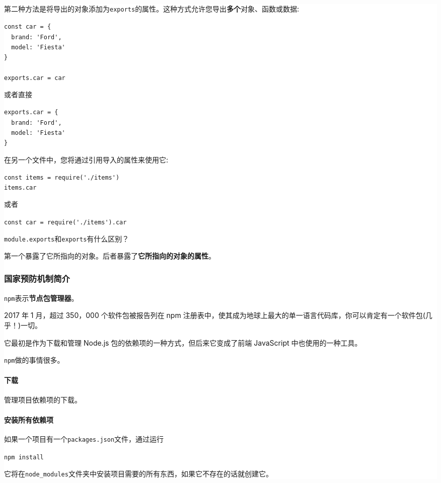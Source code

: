 第二种方法是将导出的对象添加为`exports`的属性。这种方式允许您导出**多个**对象、函数或数据:

```
const car = {
  brand: 'Ford',
  model: 'Fiesta'
}

exports.car = car 
```

或者直接

```
exports.car = {
  brand: 'Ford',
  model: 'Fiesta'
} 
```

在另一个文件中，您将通过引用导入的属性来使用它:

```
const items = require('./items')
items.car 
```

或者

```
const car = require('./items').car
```

`module.exports`和`exports`有什么区别？

第一个暴露了它所指向的对象。后者暴露了**它所指向的对象的属性**。

### 国家预防机制简介

`npm`表示**节点包管理器**。

2017 年 1 月，超过 350，000 个软件包被报告列在 npm 注册表中，使其成为地球上最大的单一语言代码库，你可以肯定有一个软件包(几乎！)一切。

它最初是作为下载和管理 Node.js 包的依赖项的一种方式，但后来它变成了前端 JavaScript 中也使用的一种工具。

`npm`做的事情很多。

#### 下载

管理项目依赖项的下载。

#### 安装所有依赖项

如果一个项目有一个`packages.json`文件，通过运行

```
npm install
```

它将在`node_modules`文件夹中安装项目需要的所有东西，如果它不存在的话就创建它。
